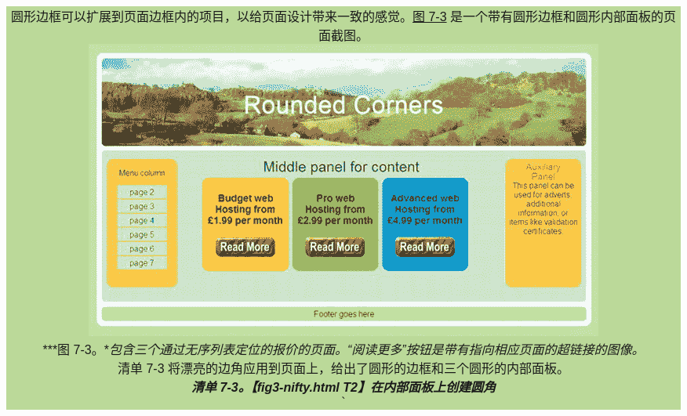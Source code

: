 圆形边框可以扩展到页面边框内的项目，以给页面设计带来一致的感觉。[图 7-3](#fig_7_3) 是一个带有圆形边框和圆形内部面板的页面截图。

![images](img/9781430242758_Fig07-03.jpg)

***图 7-3。**包含三个通过无序列表定位的报价的页面。“阅读更多”按钮是带有指向相应页面的超链接的图像。*

清单 7-3 将漂亮的边角应用到页面上，给出了圆形的边框和三个圆形的内部面板。

***清单 7-3。【fig3-nifty.html T2】在内部面板上创建圆角***

`<!doctype html>
<html lang=en>
<head>
<title>A whole page with rounded corners and rounded panels</title>
<meta charset=utf-8>
<style type="text/css">
body { width:100%; margin:auto; margin-top:0; padding: 10px; background: #bbd999; ![images](img/U002.jpg)
color: #000; text-align: center; font: medium Arial;
}
h1,h2,p { margin: 0; padding: 0 10px; font-weight:normal;
}
p { padding:0;
}
h1 { font-size: 300%;color: #FFF; letter-spacing: 1px; height:164px;
}
h2 { font-size: 180%; line-height:1; color:#002455; margin-top:0;
}
img { border:0;
}
div#container { width:950px; margin: 0 auto 10px auto; padding:10px;text-align:left; ![images](img/U002.jpg)
background:#FFF; position:relative; clear:both;
}
div#mainpanel { width:950px; margin:auto; margin-bottom:0; margin-top:-10px; ![images](img/U002.jpg)
background-color:#cee1ba; text-align:center;
}
#hdr { padding-top:10px; width:100%; text-align:center; margin:auto; ![images](img/U002.jpg)
background-image:url('img/banner.jpg'); background-repeat:no-repeat; ![images](img/U002.jpg)
background-position:65;